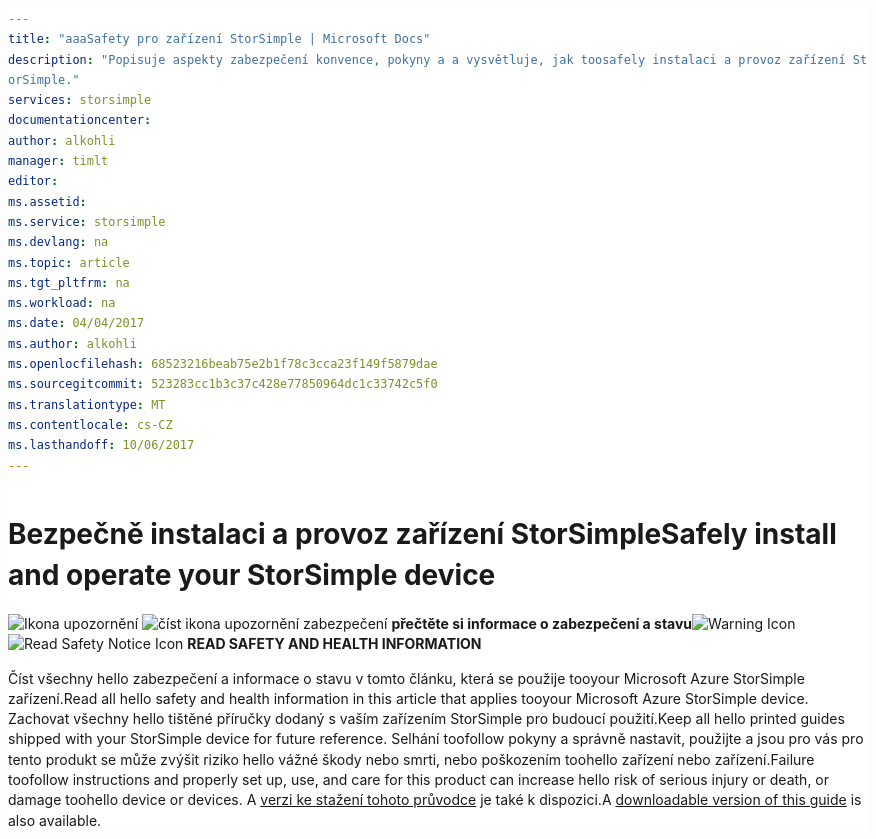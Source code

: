 ```yaml
---
title: "aaaSafety pro zařízení StorSimple | Microsoft Docs"
description: "Popisuje aspekty zabezpečení konvence, pokyny a a vysvětluje, jak toosafely instalaci a provoz zařízení StorSimple."
services: storsimple
documentationcenter: 
author: alkohli
manager: timlt
editor: 
ms.assetid: 
ms.service: storsimple
ms.devlang: na
ms.topic: article
ms.tgt_pltfrm: na
ms.workload: na
ms.date: 04/04/2017
ms.author: alkohli
ms.openlocfilehash: 68523216beab75e2b1f78c3cca23f149f5879dae
ms.sourcegitcommit: 523283cc1b3c37c428e77850964dc1c33742c5f0
ms.translationtype: MT
ms.contentlocale: cs-CZ
ms.lasthandoff: 10/06/2017
---
```

# <a name="safely-install-and-operate-your-storsimple-device"></a><span data-ttu-id="30cec-103">Bezpečně instalaci a provoz zařízení StorSimple</span><span class="sxs-lookup"><span data-stu-id="30cec-103">Safely install and operate your StorSimple device</span></span>
<span data-ttu-id="30cec-104">![Ikona upozornění](./media/storsimple-safety/IC740879.png)
![číst ikona upozornění zabezpečení](./media/storsimple-safety/IC740885.png) **přečtěte si informace o zabezpečení a stavu**</span><span class="sxs-lookup"><span data-stu-id="30cec-104">![Warning Icon](./media/storsimple-safety/IC740879.png)
![Read Safety Notice Icon](./media/storsimple-safety/IC740885.png) **READ SAFETY AND HEALTH INFORMATION**</span></span>

<span data-ttu-id="30cec-105">Číst všechny hello zabezpečení a informace o stavu v tomto článku, která se použije tooyour Microsoft Azure StorSimple zařízení.</span><span class="sxs-lookup"><span data-stu-id="30cec-105">Read all hello safety and health information in this article that applies tooyour Microsoft Azure StorSimple device.</span></span> <span data-ttu-id="30cec-106">Zachovat všechny hello tištěné příručky dodaný s vaším zařízením StorSimple pro budoucí použití.</span><span class="sxs-lookup"><span data-stu-id="30cec-106">Keep all hello printed guides shipped with your StorSimple device for future reference.</span></span> <span data-ttu-id="30cec-107">Selhání toofollow pokyny a správně nastavit, použijte a jsou pro vás pro tento produkt se může zvýšit riziko hello vážné škody nebo smrti, nebo poškozením toohello zařízení nebo zařízení.</span><span class="sxs-lookup"><span data-stu-id="30cec-107">Failure toofollow instructions and properly set up, use, and care for this product can increase hello risk of serious injury or death, or damage toohello device or devices.</span></span> <span data-ttu-id="30cec-108">A [verzi ke stažení tohoto průvodce](http://www.microsoft.com/download/details.aspx?id=44233) je také k dispozici.</span><span class="sxs-lookup"><span data-stu-id="30cec-108">A [downloadable version of this guide](http://www.microsoft.com/download/details.aspx?id=44233) is also available.</span></span>
